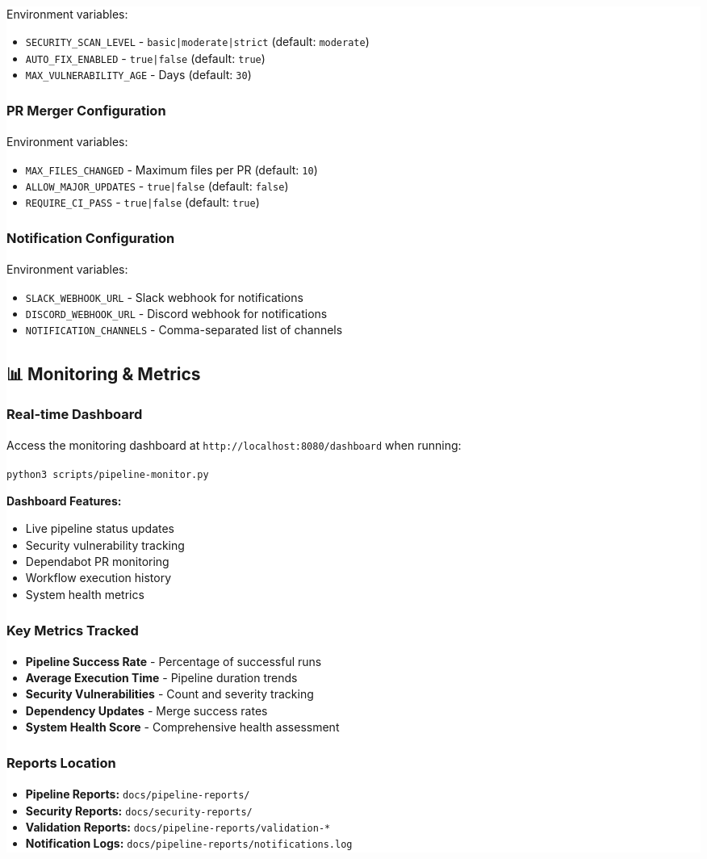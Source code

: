 Environment variables:

- `SECURITY_SCAN_LEVEL` - `basic|moderate|strict` (default: `moderate`)
- `AUTO_FIX_ENABLED` - `true|false` (default: `true`)
- `MAX_VULNERABILITY_AGE` - Days (default: `30`)

### PR Merger Configuration

Environment variables:

- `MAX_FILES_CHANGED` - Maximum files per PR (default: `10`)
- `ALLOW_MAJOR_UPDATES` - `true|false` (default: `false`)
- `REQUIRE_CI_PASS` - `true|false` (default: `true`)

### Notification Configuration

Environment variables:

- `SLACK_WEBHOOK_URL` - Slack webhook for notifications
- `DISCORD_WEBHOOK_URL` - Discord webhook for notifications
- `NOTIFICATION_CHANNELS` - Comma-separated list of channels

## 📊 Monitoring & Metrics

### Real-time Dashboard

Access the monitoring dashboard at `http://localhost:8080/dashboard` when running:

```bash
python3 scripts/pipeline-monitor.py
```

**Dashboard Features:**

- Live pipeline status updates
- Security vulnerability tracking
- Dependabot PR monitoring
- Workflow execution history
- System health metrics

### Key Metrics Tracked

- **Pipeline Success Rate** - Percentage of successful runs
- **Average Execution Time** - Pipeline duration trends
- **Security Vulnerabilities** - Count and severity tracking
- **Dependency Updates** - Merge success rates
- **System Health Score** - Comprehensive health assessment

### Reports Location

- **Pipeline Reports:** `docs/pipeline-reports/`
- **Security Reports:** `docs/security-reports/`
- **Validation Reports:** `docs/pipeline-reports/validation-*`
- **Notification Logs:** `docs/pipeline-reports/notifications.log`
